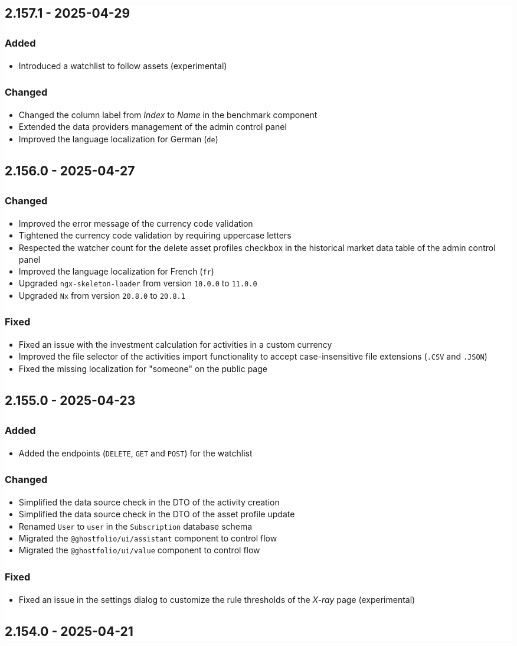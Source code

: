 ## 2.157.1 - 2025-04-29

### Added

- Introduced a watchlist to follow assets (experimental)

### Changed

- Changed the column label from _Index_ to _Name_ in the benchmark component
- Extended the data providers management of the admin control panel
- Improved the language localization for German (`de`)

## 2.156.0 - 2025-04-27

### Changed

- Improved the error message of the currency code validation
- Tightened the currency code validation by requiring uppercase letters
- Respected the watcher count for the delete asset profiles checkbox in the historical market data table of the admin control panel
- Improved the language localization for French (`fr`)
- Upgraded `ngx-skeleton-loader` from version `10.0.0` to `11.0.0`
- Upgraded `Nx` from version `20.8.0` to `20.8.1`

### Fixed

- Fixed an issue with the investment calculation for activities in a custom currency
- Improved the file selector of the activities import functionality to accept case-insensitive file extensions (`.CSV` and `.JSON`)
- Fixed the missing localization for "someone" on the public page

## 2.155.0 - 2025-04-23

### Added

- Added the endpoints (`DELETE`, `GET` and `POST`) for the watchlist

### Changed

- Simplified the data source check in the DTO of the activity creation
- Simplified the data source check in the DTO of the asset profile update
- Renamed `User` to `user` in the `Subscription` database schema
- Migrated the `@ghostfolio/ui/assistant` component to control flow
- Migrated the `@ghostfolio/ui/value` component to control flow

### Fixed

- Fixed an issue in the settings dialog to customize the rule thresholds of the _X-ray_ page (experimental)

## 2.154.0 - 2025-04-21
